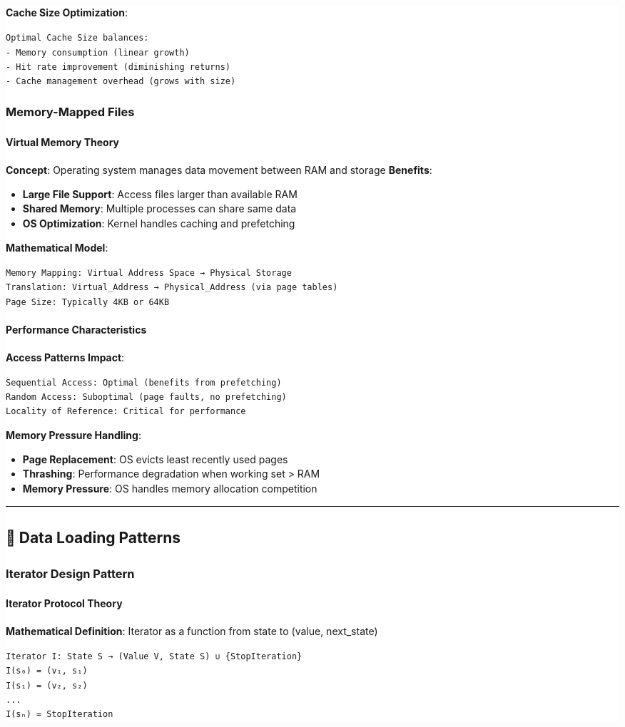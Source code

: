 **Cache Size Optimization**:
```
Optimal Cache Size balances:
- Memory consumption (linear growth)
- Hit rate improvement (diminishing returns)
- Cache management overhead (grows with size)
```

### Memory-Mapped Files

#### Virtual Memory Theory
**Concept**: Operating system manages data movement between RAM and storage
**Benefits**:
- **Large File Support**: Access files larger than available RAM
- **Shared Memory**: Multiple processes can share same data
- **OS Optimization**: Kernel handles caching and prefetching

**Mathematical Model**:
```
Memory Mapping: Virtual Address Space → Physical Storage
Translation: Virtual_Address → Physical_Address (via page tables)
Page Size: Typically 4KB or 64KB
```

#### Performance Characteristics
**Access Patterns Impact**:
```
Sequential Access: Optimal (benefits from prefetching)
Random Access: Suboptimal (page faults, no prefetching)
Locality of Reference: Critical for performance
```

**Memory Pressure Handling**:
- **Page Replacement**: OS evicts least recently used pages
- **Thrashing**: Performance degradation when working set > RAM
- **Memory Pressure**: OS handles memory allocation competition

---

## 🔄 Data Loading Patterns

### Iterator Design Pattern

#### Iterator Protocol Theory
**Mathematical Definition**: Iterator as a function from state to (value, next_state)
```
Iterator I: State S → (Value V, State S) ∪ {StopIteration}
I(s₀) = (v₁, s₁)
I(s₁) = (v₂, s₂)
...
I(sₙ) = StopIteration
```
